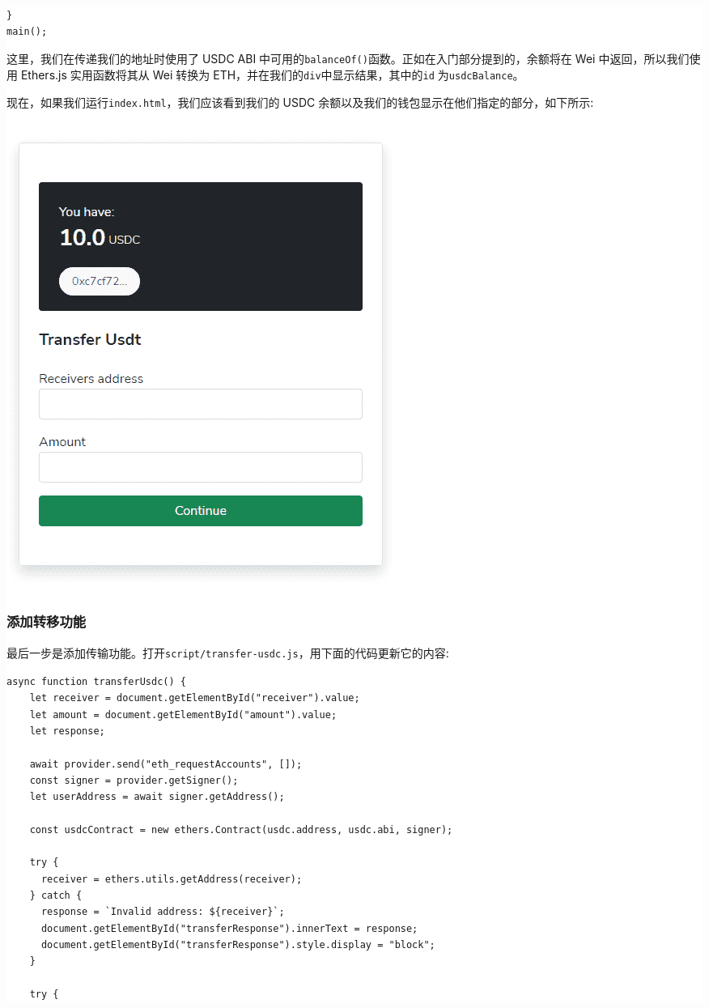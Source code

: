```
}
main();
```

这里，我们在传递我们的地址时使用了 USDC ABI 中可用的`balanceOf()`函数。正如在入门部分提到的，余额将在 Wei 中返回，所以我们使用 Ethers.js 实用函数将其从 Wei 转换为 ETH，并在我们的`div`中显示结果，其中的`id` 为`usdcBalance`。

现在，如果我们运行`index.html`，我们应该看到我们的 USDC 余额以及我们的钱包显示在他们指定的部分，如下所示:

![DApp USDC Balance](img/493f6dbe39578bb17dea813fbd9a7500.png)

### 添加转移功能

最后一步是添加传输功能。打开`script/transfer-usdc.js`，用下面的代码更新它的内容:

```
async function transferUsdc() {
    let receiver = document.getElementById("receiver").value;
    let amount = document.getElementById("amount").value;
    let response;

    await provider.send("eth_requestAccounts", []);
    const signer = provider.getSigner();
    let userAddress = await signer.getAddress();

    const usdcContract = new ethers.Contract(usdc.address, usdc.abi, signer);

    try {
      receiver = ethers.utils.getAddress(receiver);
    } catch {
      response = `Invalid address: ${receiver}`;
      document.getElementById("transferResponse").innerText = response;
      document.getElementById("transferResponse").style.display = "block";
    }

    try {
```